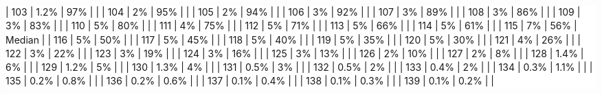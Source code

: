 | 103 | 1.2% | 97% |  |
| 104 | 2% | 95% |  |
| 105 | 2% | 94% |  |
| 106 | 3% | 92% |  |
| 107 | 3% | 89% |  |
| 108 | 3% | 86% |  |
| 109 | 3% | 83% |  |
| 110 | 5% | 80% |  |
| 111 | 4% | 75% |  |
| 112 | 5% | 71% |  |
| 113 | 5% | 66% |  |
| 114 | 5% | 61% |  |
| 115 | 7% | 56% | Median |
| 116 | 5% | 50% |  |
| 117 | 5% | 45% |  |
| 118 | 5% | 40% |  |
| 119 | 5% | 35% |  |
| 120 | 5% | 30% |  |
| 121 | 4% | 26% |  |
| 122 | 3% | 22% |  |
| 123 | 3% | 19% |  |
| 124 | 3% | 16% |  |
| 125 | 3% | 13% |  |
| 126 | 2% | 10% |  |
| 127 | 2% | 8% |  |
| 128 | 1.4% | 6% |  |
| 129 | 1.2% | 5% |  |
| 130 | 1.3% | 4% |  |
| 131 | 0.5% | 3% |  |
| 132 | 0.5% | 2% |  |
| 133 | 0.4% | 2% |  |
| 134 | 0.3% | 1.1% |  |
| 135 | 0.2% | 0.8% |  |
| 136 | 0.2% | 0.6% |  |
| 137 | 0.1% | 0.4% |  |
| 138 | 0.1% | 0.3% |  |
| 139 | 0.1% | 0.2% |  |